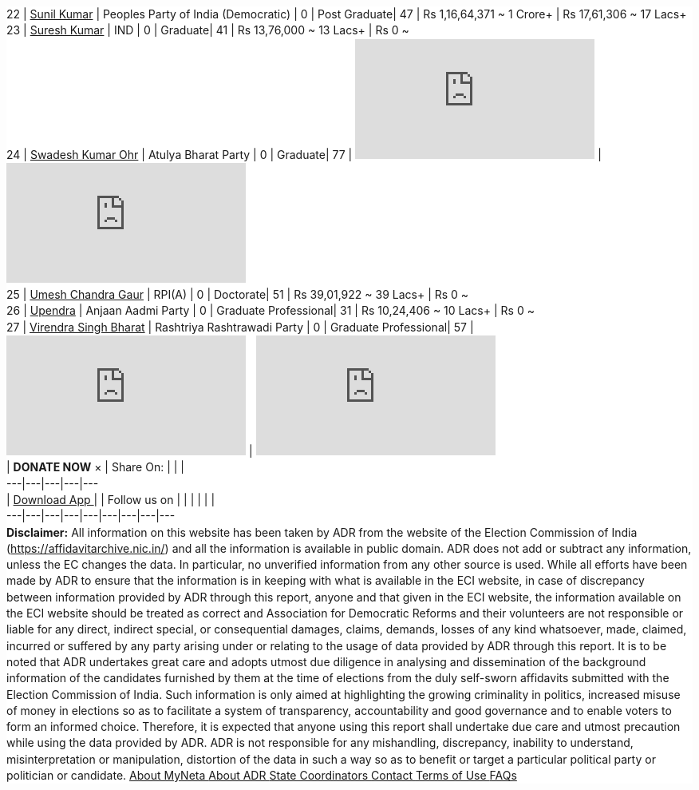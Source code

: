 22  | [Sunil Kumar](https://www.myneta.info/LokSabha2019/candidate.php?candidate_id=13317) | Peoples Party of India (Democratic) | 0 | Post Graduate| 47 | Rs 1,16,64,371 ~ 1 Crore+ | Rs 17,61,306 ~ 17 Lacs+  
23  | [Suresh Kumar](https://www.myneta.info/LokSabha2019/candidate.php?candidate_id=12302) | IND | 0 | Graduate| 41 | Rs 13,76,000 ~ 13 Lacs+ | Rs 0 ~   
24  | [Swadesh Kumar Ohr](https://www.myneta.info/LokSabha2019/candidate.php?candidate_id=12300) | Atulya Bharat Party | 0 | Graduate| 77 | ![](https://myneta.info/image_v2.php?myneta_folder=LokSabha2019&candidate_id=12300&col=ta) | ![](https://myneta.info/image_v2.php?myneta_folder=LokSabha2019&candidate_id=12300&col=lia)  
25  | [Umesh Chandra Gaur](https://www.myneta.info/LokSabha2019/candidate.php?candidate_id=13308) | RPI(A) | 0 | Doctorate| 51 | Rs 39,01,922 ~ 39 Lacs+ | Rs 0 ~   
26  | [Upendra](https://www.myneta.info/LokSabha2019/candidate.php?candidate_id=13307) | Anjaan Aadmi Party | 0 | Graduate Professional| 31 | Rs 10,24,406 ~ 10 Lacs+ | Rs 0 ~   
27  | [Virendra Singh Bharat](https://www.myneta.info/LokSabha2019/candidate.php?candidate_id=13315) | Rashtriya Rashtrawadi Party | 0 | Graduate Professional| 57 | ![](https://myneta.info/image_v2.php?myneta_folder=LokSabha2019&candidate_id=13315&col=ta) | ![](https://myneta.info/image_v2.php?myneta_folder=LokSabha2019&candidate_id=13315&col=lia)  
|  **DONATE NOW** × |  Share On:  | [](https://api.whatsapp.com/send?text=https%3A%2F%2Fmyneta.info%2Fpunjab2022%2Findex.php%3Faction%3Dshow_constituencies%26state_id%3D19) | [](https://www.facebook.com/sharer/sharer.php?u=https%3A%2F%2Fmyneta.info%2Fpunjab2022%2Findex.php%3Faction%3Dshow_constituencies%26state_id%3D19) | [](https://twitter.com/share?url=https%3A%2F%2Fmyneta.info%2Fpunjab2022%2Findex.php%3Faction%3Dshow_constituencies%26state_id%3D19)  
---|---|---|---|---  
| [ Download App ](https://play.google.com/store/apps/details?id=com.webrosoft.myneta1&pcampaignid=pcampaignidMKT-Other-global-all-co-prtnr-py-PartBadge-Mar2515-1) | [](https://play.google.com/store/apps/details?id=com.webrosoft.myneta1&pcampaignid=pcampaignidMKT-Other-global-all-co-prtnr-py-PartBadge-Mar2515-1) |  Follow us on  | [](https://www.facebook.com/adrindia.org/) | [](https://twitter.com/adrspeaks) | [](https://groups.google.com/g/national-election-watch?hl=en&pli=1) | [](https://www.instagram.com/adrspeaks/) | [](https://www.youtube.com/user/adrspeaks) | [](https://sharechat.com/profile/adrspeaks)  
---|---|---|---|---|---|---|---|---  
**Disclaimer:** All information on this website has been taken by ADR from the website of the Election Commission of India (https://affidavitarchive.nic.in/) and all the information is available in public domain. ADR does not add or subtract any information, unless the EC changes the data. In particular, no unverified information from any other source is used. While all efforts have been made by ADR to ensure that the information is in keeping with what is available in the ECI website, in case of discrepancy between information provided by ADR through this report, anyone and that given in the ECI website, the information available on the ECI website should be treated as correct and Association for Democratic Reforms and their volunteers are not responsible or liable for any direct, indirect special, or consequential damages, claims, demands, losses of any kind whatsoever, made, claimed, incurred or suffered by any party arising under or relating to the usage of data provided by ADR through this report. It is to be noted that ADR undertakes great care and adopts utmost due diligence in analysing and dissemination of the background information of the candidates furnished by them at the time of elections from the duly self-sworn affidavits submitted with the Election Commission of India. Such information is only aimed at highlighting the growing criminality in politics, increased misuse of money in elections so as to facilitate a system of transparency, accountability and good governance and to enable voters to form an informed choice. Therefore, it is expected that anyone using this report shall undertake due care and utmost precaution while using the data provided by ADR. ADR is not responsible for any mishandling, discrepancy, inability to understand, misinterpretation or manipulation, distortion of the data in such a way so as to benefit or target a particular political party or politician or candidate. 
[ About MyNeta ](https://adrindia.org/content/about-myneta) [ About ADR ](https://adrindia.org/about-adr/who-we-are) [ State Coordinators ](https://adrindia.org/about-adr/state-coordinators) [ Contact ](https://adrindia.org/contact-us) [ Terms of Use ](https://adrindia.org/content/adr-terms-use) [ FAQs ](https://adrindia.org/content/faqs)
